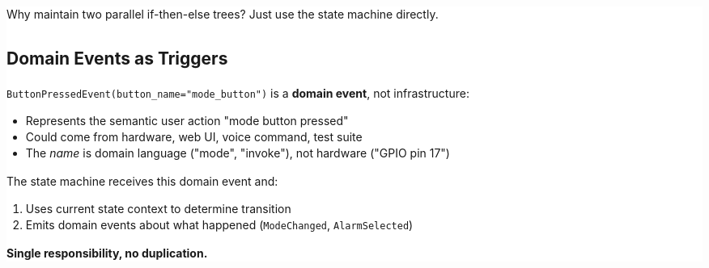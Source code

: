 Why maintain two parallel if-then-else trees? Just use the state machine directly.

## Domain Events as Triggers

`ButtonPressedEvent(button_name="mode_button")` is a **domain event**, not infrastructure:
- Represents the semantic user action "mode button pressed"
- Could come from hardware, web UI, voice command, test suite
- The *name* is domain language ("mode", "invoke"), not hardware ("GPIO pin 17")

The state machine receives this domain event and:
1. Uses current state context to determine transition
2. Emits domain events about what happened (`ModeChanged`, `AlarmSelected`)

**Single responsibility, no duplication.**
